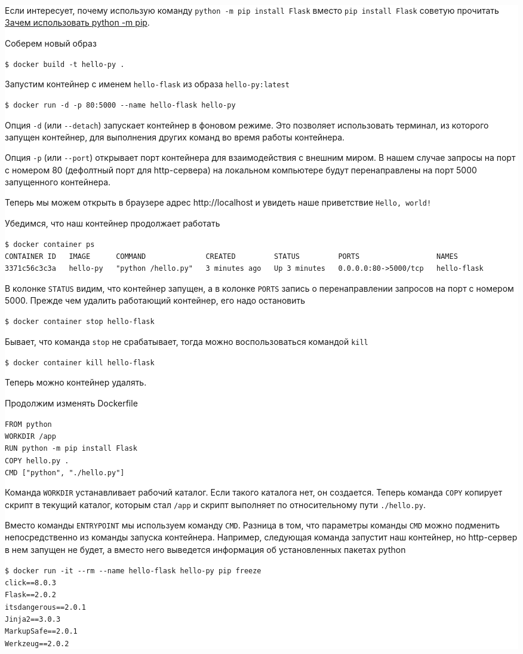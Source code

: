 Если интересует, почему использую команду `python -m pip install Flask` вместо `pip install Flask` советую прочитать [Зачем использовать python -m pip](https://habr.com/ru/company/otus/blog/475392/).

Соберем новый образ

    $ docker build -t hello-py .

Запустим контейнер с именем `hello-flask` из образа `hello-py:latest`

    $ docker run -d -p 80:5000 --name hello-flask hello-py

Опция `-d` (или `--detach`) запускает контейнер в фоновом режиме. Это позволяет использовать терминал, из которого запущен контейнер, для выполнения других команд во время работы контейнера.

Опция `-p` (или `--port`) открывает порт контейнера для взаимодействия с внешним миром. В нашем случае запросы на порт с номером 80 (дефолтный порт для http-сервера) на локальном компьютере будут перенаправлены на порт 5000 запущенного контейнера. 

Теперь мы можем открыть в браузере адрес http://localhost и увидеть наше приветствие `Hello, world!`

Убедимся, что наш контейнер продолжает работать

    $ docker container ps
    CONTAINER ID   IMAGE      COMMAND              CREATED         STATUS         PORTS                  NAMES
    3371c56c3c3a   hello-py   "python /hello.py"   3 minutes ago   Up 3 minutes   0.0.0.0:80->5000/tcp   hello-flask

В колонке `STATUS` видим, что контейнер запущен, а в колонке `PORTS` запись о перенаправлении запросов на порт с номером 5000.
Прежде чем удалить работающий контейнер, его надо остановить

    $ docker container stop hello-flask

Бывает, что команда `stop` не срабатывает, тогда можно воспользоваться командой `kill`

    $ docker container kill hello-flask

Теперь можно контейнер удалять.

Продолжим изменять Dockerfile

    FROM python
    WORKDIR /app
    RUN python -m pip install Flask
    COPY hello.py .
    CMD ["python", "./hello.py"]

Команда `WORKDIR` устанавливает рабочий каталог. Если такого каталога нет, он создается. Теперь команда `COPY` копирует скрипт в текущий каталог, которым стал `/app` и скрипт выполняет по относительному пути `./hello.py`.

Вместо команды `ENTRYPOINT` мы используем команду `CMD`. Разница в том, что параметры команды `CMD` можно подменить непосредственно из команды запуска контейнера. Например, следующая команда запустит наш контейнер, но http-сервер в нем запущен не будет, а вместо него выведется информация об установленных пакетах python

    $ docker run -it --rm --name hello-flask hello-py pip freeze
    click==8.0.3
    Flask==2.0.2
    itsdangerous==2.0.1
    Jinja2==3.0.3
    MarkupSafe==2.0.1
    Werkzeug==2.0.2
